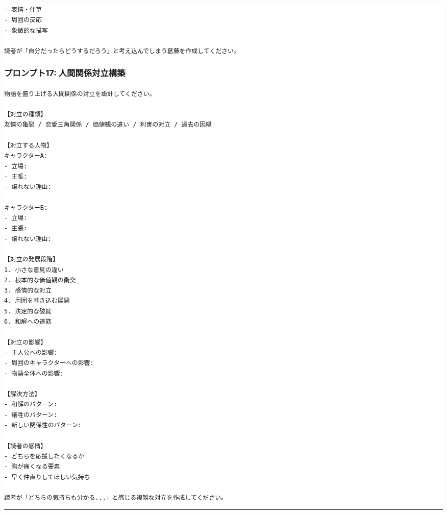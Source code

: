 ```
- 表情・仕草
- 周囲の反応
- 象徴的な描写

読者が「自分だったらどうするだろう」と考え込んでしまう葛藤を作成してください。
```

### プロンプト17: 人間関係対立構築

```
物語を盛り上げる人間関係の対立を設計してください。

【対立の種類】
友情の亀裂 / 恋愛三角関係 / 価値観の違い / 利害の対立 / 過去の因縁

【対立する人物】
キャラクターA: 
- 立場: 
- 主張: 
- 譲れない理由: 

キャラクターB: 
- 立場: 
- 主張: 
- 譲れない理由: 

【対立の発展段階】
1. 小さな意見の違い
2. 根本的な価値観の衝突
3. 感情的な対立
4. 周囲を巻き込む展開
5. 決定的な破綻
6. 和解への道筋

【対立の影響】
- 主人公への影響: 
- 周囲のキャラクターへの影響: 
- 物語全体への影響: 

【解決方法】
- 和解のパターン: 
- 犠牲のパターン: 
- 新しい関係性のパターン: 

【読者の感情】
- どちらを応援したくなるか
- 胸が痛くなる要素
- 早く仲直りしてほしい気持ち

読者が「どちらの気持ちも分かる...」と感じる複雑な対立を作成してください。
```

---
